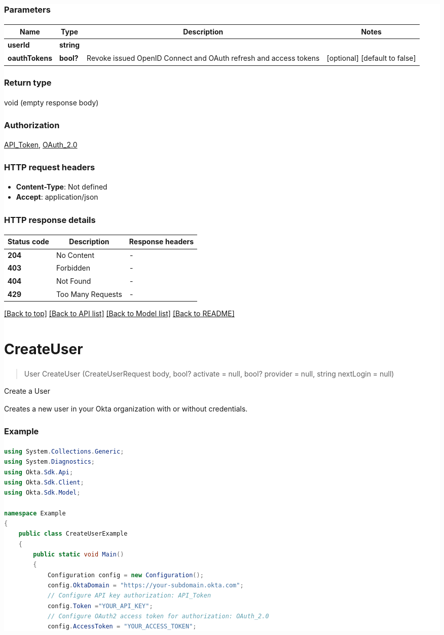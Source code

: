 ### Parameters

Name | Type | Description  | Notes
------------- | ------------- | ------------- | -------------
 **userId** | **string**|  | 
 **oauthTokens** | **bool?**| Revoke issued OpenID Connect and OAuth refresh and access tokens | [optional] [default to false]

### Return type

void (empty response body)

### Authorization

[API_Token](../README.md#API_Token), [OAuth_2.0](../README.md#OAuth_2.0)

### HTTP request headers

 - **Content-Type**: Not defined
 - **Accept**: application/json


### HTTP response details
| Status code | Description | Response headers |
|-------------|-------------|------------------|
| **204** | No Content |  -  |
| **403** | Forbidden |  -  |
| **404** | Not Found |  -  |
| **429** | Too Many Requests |  -  |

[[Back to top]](#) [[Back to API list]](../README.md#documentation-for-api-endpoints) [[Back to Model list]](../README.md#documentation-for-models) [[Back to README]](../README.md)

<a name="createuser"></a>
# **CreateUser**
> User CreateUser (CreateUserRequest body, bool? activate = null, bool? provider = null, string nextLogin = null)

Create a User

Creates a new user in your Okta organization with or without credentials.

### Example
```csharp
using System.Collections.Generic;
using System.Diagnostics;
using Okta.Sdk.Api;
using Okta.Sdk.Client;
using Okta.Sdk.Model;

namespace Example
{
    public class CreateUserExample
    {
        public static void Main()
        {
            Configuration config = new Configuration();
            config.OktaDomain = "https://your-subdomain.okta.com";
            // Configure API key authorization: API_Token
            config.Token ="YOUR_API_KEY";
            // Configure OAuth2 access token for authorization: OAuth_2.0
            config.AccessToken = "YOUR_ACCESS_TOKEN";
```